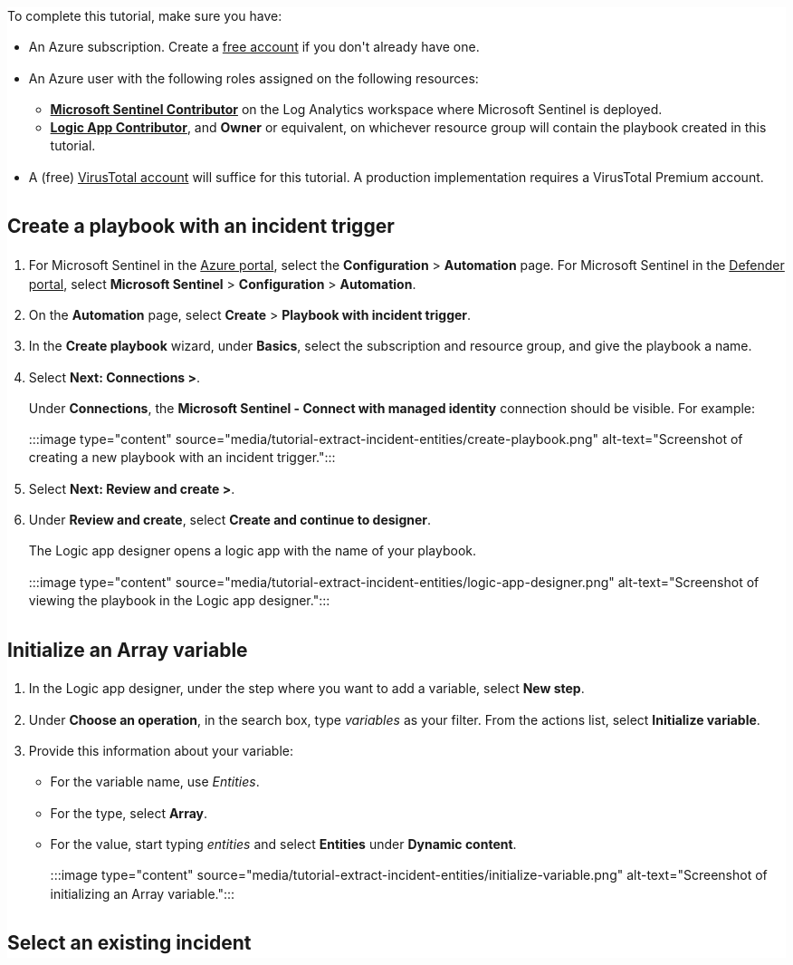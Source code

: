 To complete this tutorial, make sure you have:

- An Azure subscription. Create a [free account](https://azure.microsoft.com/free/?WT.mc_id=A261C142F) if you don't already have one.

- An Azure user with the following roles assigned on the following resources: 
    - [**Microsoft Sentinel Contributor**](../role-based-access-control/built-in-roles.md#microsoft-sentinel-contributor) on the Log Analytics workspace where Microsoft Sentinel is deployed. 
    - [**Logic App Contributor**](../role-based-access-control/built-in-roles.md#logic-app-contributor), and **Owner** or equivalent, on whichever resource group will contain the playbook created in this tutorial.

- A (free) [VirusTotal account](https://www.virustotal.com/gui/my-apikey) will suffice for this tutorial. A production implementation requires a VirusTotal Premium account.

## Create a playbook with an incident trigger

1. For Microsoft Sentinel in the [Azure portal](https://portal.azure.com), select the **Configuration** > **Automation** page. For Microsoft Sentinel in the [Defender portal](https://security.microsoft.com/), select **Microsoft Sentinel** > **Configuration** > **Automation**.

1. On the **Automation** page, select **Create** > **Playbook with incident trigger**.
1. In the **Create playbook** wizard, under **Basics**, select the subscription and resource group, and give the playbook a name. 
1. Select **Next: Connections >**.

    Under **Connections**, the **Microsoft Sentinel - Connect with managed identity** connection should be visible. For example:

    :::image type="content" source="media/tutorial-extract-incident-entities/create-playbook.png" alt-text="Screenshot of creating a new playbook with an incident trigger.":::

1. Select **Next: Review and create >**.
1. Under **Review and create**, select **Create and continue to designer**.

    The Logic app designer opens a logic app with the name of your playbook.

    :::image type="content" source="media/tutorial-extract-incident-entities/logic-app-designer.png" alt-text="Screenshot of viewing the playbook in the Logic app designer.":::

## Initialize an Array variable

1. In the Logic app designer, under the step where you want to add a variable, select **New step**.
1. Under **Choose an operation**, in the search box, type *variables* as your filter. From the actions list, select **Initialize variable**.
1. Provide this information about your variable:

    - For the variable name, use *Entities*. 
    - For the type, select **Array**. 
    - For the value, start typing *entities* and select **Entities** under **Dynamic content**.

        :::image type="content" source="media/tutorial-extract-incident-entities/initialize-variable.png" alt-text="Screenshot of initializing an Array variable.":::  

## Select an existing incident
